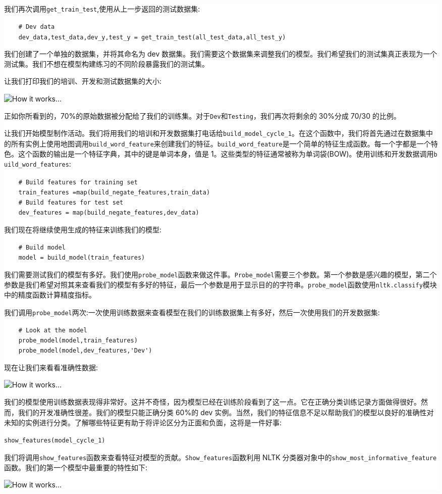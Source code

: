 我们再次调用`get_train_test`,使用从上一步返回的测试数据集:

```
    # Dev data
    dev_data,test_data,dev_y,test_y = get_train_test(all_test_data,all_test_y)
```

我们创建了一个单独的数据集，并将其命名为 dev 数据集。我们需要这个数据集来调整我们的模型。我们希望我们的测试集真正表现为一个测试集。我们不想在模型构建练习的不同阶段暴露我们的测试集。

让我们打印我们的培训、开发和测试数据集的大小:

![How it works…](../images/00107.jpeg)

正如你所看到的，70%的原始数据被分配给了我们的训练集。对于`Dev`和`Testing`，我们再次将剩余的 30%分成 70/30 的比例。

让我们开始模型制作活动。我们将用我们的培训和开发数据集打电话给`build_model_cycle_1`。在这个函数中，我们将首先通过在数据集中的所有实例上使用地图调用`build_word_feature`来创建我们的特征。`build_word_feature`是一个简单的特征生成函数。每一个字都是一个特色。这个函数的输出是一个特征字典，其中的键是单词本身，值是 1。这些类型的特征通常被称为单词袋(BOW)。使用训练和开发数据调用`build_word_features`:

```
    # Build features for training set
    train_features =map(build_negate_features,train_data)
    # Build features for test set
    dev_features = map(build_negate_features,dev_data)
```

我们现在将继续使用生成的特征来训练我们的模型:

```
    # Build model
    model = build_model(train_features)    
```

我们需要测试我们的模型有多好。我们使用`probe_model`函数来做这件事。`Probe_model`需要三个参数。第一个参数是感兴趣的模型，第二个参数是我们希望对照其来查看我们的模型有多好的特征，最后一个参数是用于显示目的的字符串。`probe_model`函数使用`nltk.classify`模块中的精度函数计算精度指标。

我们调用`probe_model`两次:一次使用训练数据来查看模型在我们的训练数据集上有多好，然后一次使用我们的开发数据集:

```
    # Look at the model
    probe_model(model,train_features)
    probe_model(model,dev_features,'Dev')
```

现在让我们来看看准确性数据:

![How it works…](../images/00108.jpeg)

我们的模型使用训练数据表现得非常好。这并不奇怪，因为模型已经在训练阶段看到了这一点。它在正确分类训练记录方面做得很好。然而，我们的开发准确性很差。我们的模型只能正确分类 60%的 dev 实例。当然，我们的特征信息不足以帮助我们的模型以良好的准确性对未知的实例进行分类。了解哪些特征更有助于将评论区分为正面和负面，这将是一件好事:

```
show_features(model_cycle_1) 
```

我们将调用`show_features`函数来查看特征对模型的贡献。`Show_features`函数利用 NLTK 分类器对象中的`show_most_informative_feature`函数。我们的第一个模型中最重要的特性如下:

![How it works…](../images/00109.jpeg)
